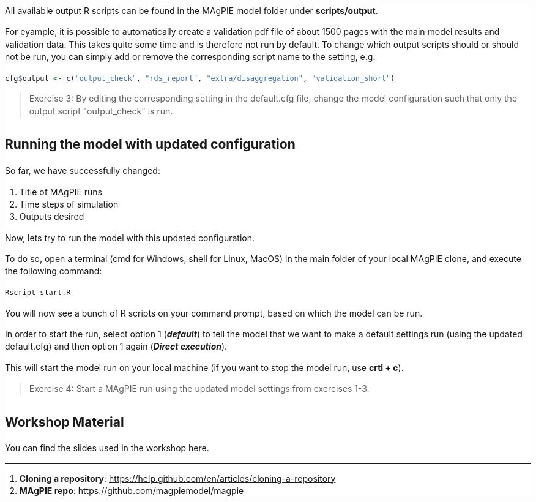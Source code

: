 All available output R scripts can be found in the MAgPIE model folder 
under **scripts/output**.

For eyample, it is possible to automatically create a validation pdf file
of about 1500 pages with the main model results and validation data. 
This takes quite some time and is therefore not run by default. 
To change which output scripts should or should not be run, you can 
simply add or remove the corresponding script name to the setting, e.g.

``` r
cfg$output <- c("output_check", "rds_report", "extra/disaggregation", "validation_short")
```
> Exercise 3: By editing the corresponding setting in the default.cfg file, 
  change the model configuration such that only the output script \"output_check\"
  is run.

## Running the model with updated configuration

So far, we have successfully changed:

1. Title of MAgPIE runs
2. Time steps of simulation
3. Outputs desired

Now, lets try to run the model with this updated configuration.

To do so, open a terminal (cmd for Windows, shell for Linux, MacOS) 
in the main folder of your local MAgPIE clone, and execute the following command:

``` r
Rscript start.R
```

You will now see a bunch of R scripts on your command prompt, based on
which the model can be run.

In order to start the run, select option 1 (***default***) to tell the
model that we want to make a default settings run (using the updated
default.cfg) and then option 1 again (***Direct execution***).

This will start the model run on your local machine (if you want to stop
the model run, use **crtl + c**).

> Exercise 4: Start a MAgPIE run using the updated model settings from
  exercises 1-3.
  
## Workshop Material
You can find the slides used in the workshop [here](../assets/pdf/UpdateModelSettings.pdf).

--------------------------------------------------------------

1.  **Cloning a repository**: <https://help.github.com/en/articles/cloning-a-repository>
2.  **MAgPIE repo**: <https://github.com/magpiemodel/magpie>